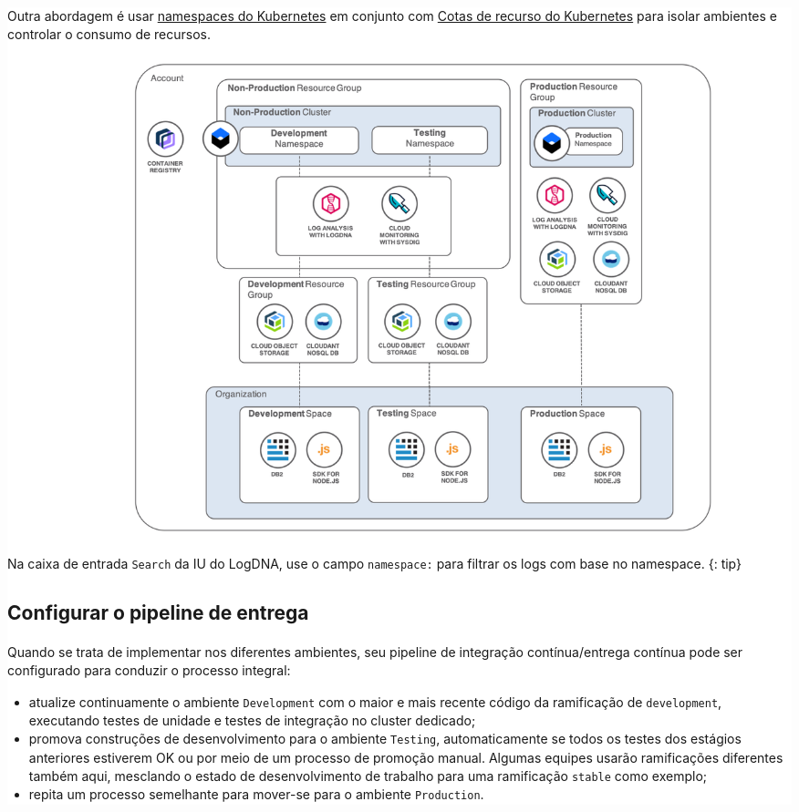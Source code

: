 Outra abordagem é usar [namespaces do Kubernetes](https://kubernetes.io/docs/concepts/overview/working-with-objects/namespaces/) em conjunto com [Cotas de recurso do Kubernetes](https://kubernetes.io/docs/concepts/policy/resource-quotas/) para isolar ambientes e controlar o consumo de recursos.

<p style="text-align: center;">
  <img title="Usando namespaces separados para isolar ambientes" src="./images/solution20-users-teams-applications/multiple-environments-with-namespaces.png" style="width: 80%;" alt="Diagrama mostrando namespaces separados para isolar ambientes" />
</p>

Na caixa de entrada `Search` da IU do LogDNA, use o campo `namespace:` para filtrar os logs com base no namespace.
{: tip}

## Configurar o pipeline de entrega

Quando se trata de implementar nos diferentes ambientes, seu pipeline de integração contínua/entrega contínua pode ser configurado para conduzir o processo integral:
* atualize continuamente o ambiente `Development` com o maior e mais recente código da ramificação de `development`, executando testes de unidade e testes de integração no cluster dedicado;
* promova construções de desenvolvimento para o ambiente `Testing`, automaticamente se todos os testes dos estágios anteriores estiverem OK ou por meio de um processo de promoção manual. Algumas equipes usarão ramificações diferentes também aqui, mesclando o estado de desenvolvimento de trabalho para uma ramificação `stable` como exemplo;
* repita um processo semelhante para mover-se para o ambiente `Production`.
